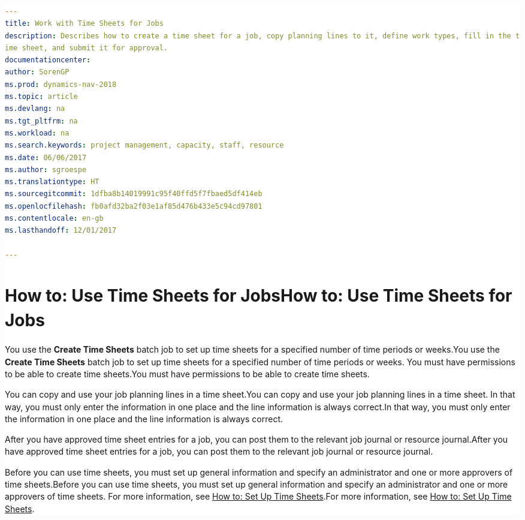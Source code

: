 ```yaml
---
title: Work with Time Sheets for Jobs
description: Describes how to create a time sheet for a job, copy planning lines to it, define work types, fill in the time sheet, and submit it for approval.
documentationcenter: 
author: SorenGP
ms.prod: dynamics-nav-2018
ms.topic: article
ms.devlang: na
ms.tgt_pltfrm: na
ms.workload: na
ms.search.keywords: project management, capacity, staff, resource
ms.date: 06/06/2017
ms.author: sgroespe
ms.translationtype: HT
ms.sourcegitcommit: 1dfba8b14019991c95f40ffd5f7fbaed5df414eb
ms.openlocfilehash: fb0afd32ba2f03e1af85d476b433e5c94cd97801
ms.contentlocale: en-gb
ms.lasthandoff: 12/01/2017

---
```

# <a name="how-to-use-time-sheets-for-jobs"></a><span data-ttu-id="48484-103">How to: Use Time Sheets for Jobs</span><span class="sxs-lookup"><span data-stu-id="48484-103">How to: Use Time Sheets for Jobs</span></span>
<span data-ttu-id="48484-104">You use the **Create Time Sheets** batch job to set up time sheets for a specified number of time periods or weeks.</span><span class="sxs-lookup"><span data-stu-id="48484-104">You use the **Create Time Sheets** batch job to set up time sheets for a specified number of time periods or weeks.</span></span> <span data-ttu-id="48484-105">You must have permissions to be able to create time sheets.</span><span class="sxs-lookup"><span data-stu-id="48484-105">You must have permissions to be able to create time sheets.</span></span>

<span data-ttu-id="48484-106">You can copy and use your job planning lines in a time sheet.</span><span class="sxs-lookup"><span data-stu-id="48484-106">You can copy and use your job planning lines in a time sheet.</span></span> <span data-ttu-id="48484-107">In that way, you must only enter the information in one place and the line information is always correct.</span><span class="sxs-lookup"><span data-stu-id="48484-107">In that way, you must only enter the information in one place and the line information is always correct.</span></span>

<span data-ttu-id="48484-108">After you have approved time sheet entries for a job, you can post them to the relevant job journal or resource journal.</span><span class="sxs-lookup"><span data-stu-id="48484-108">After you have approved time sheet entries for a job, you can post them to the relevant job journal or resource journal.</span></span>

<span data-ttu-id="48484-109">Before you can use time sheets, you must set up general information and specify an administrator and one or more approvers of time sheets.</span><span class="sxs-lookup"><span data-stu-id="48484-109">Before you can use time sheets, you must set up general information and specify an administrator and one or more approvers of time sheets.</span></span> <span data-ttu-id="48484-110">For more information, see [How to: Set Up Time Sheets](projects-how-setup-time-sheets.md).</span><span class="sxs-lookup"><span data-stu-id="48484-110">For more information, see [How to: Set Up Time Sheets](projects-how-setup-time-sheets.md).</span></span>
